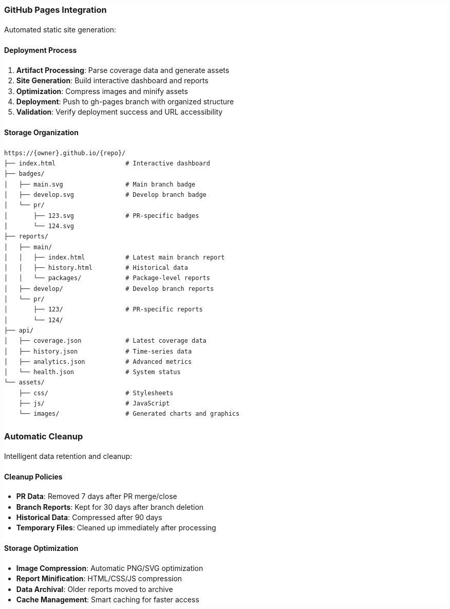 ### GitHub Pages Integration
Automated static site generation:

#### Deployment Process
1. **Artifact Processing**: Parse coverage data and generate assets
2. **Site Generation**: Build interactive dashboard and reports
3. **Optimization**: Compress images and minify assets
4. **Deployment**: Push to gh-pages branch with organized structure
5. **Validation**: Verify deployment success and URL accessibility

#### Storage Organization
```
https://{owner}.github.io/{repo}/
├── index.html                   # Interactive dashboard
├── badges/
│   ├── main.svg                 # Main branch badge
│   ├── develop.svg              # Develop branch badge
│   └── pr/
│       ├── 123.svg              # PR-specific badges
│       └── 124.svg
├── reports/
│   ├── main/
│   │   ├── index.html           # Latest main branch report
│   │   ├── history.html         # Historical data
│   │   └── packages/            # Package-level reports
│   ├── develop/                 # Develop branch reports
│   └── pr/
│       ├── 123/                 # PR-specific reports
│       └── 124/
├── api/
│   ├── coverage.json            # Latest coverage data
│   ├── history.json             # Time-series data
│   ├── analytics.json           # Advanced metrics
│   └── health.json              # System status
└── assets/
    ├── css/                     # Stylesheets
    ├── js/                      # JavaScript
    └── images/                  # Generated charts and graphics
```

### Automatic Cleanup
Intelligent data retention and cleanup:

#### Cleanup Policies
- **PR Data**: Removed 7 days after PR merge/close
- **Branch Reports**: Kept for 30 days after branch deletion
- **Historical Data**: Compressed after 90 days
- **Temporary Files**: Cleaned up immediately after processing

#### Storage Optimization
- **Image Compression**: Automatic PNG/SVG optimization
- **Report Minification**: HTML/CSS/JS compression
- **Data Archival**: Older reports moved to archive
- **Cache Management**: Smart caching for faster access
